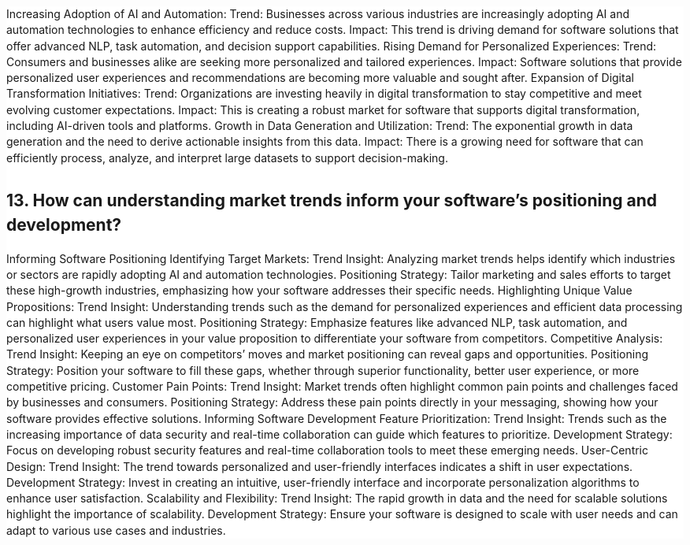 Increasing Adoption of AI and Automation:
Trend: Businesses across various industries are increasingly adopting AI and automation technologies to enhance efficiency and reduce costs.
Impact: This trend is driving demand for software solutions that offer advanced NLP, task automation, and decision support capabilities.
Rising Demand for Personalized Experiences:
Trend: Consumers and businesses alike are seeking more personalized and tailored experiences.
Impact: Software solutions that provide personalized user experiences and recommendations are becoming more valuable and sought after.
Expansion of Digital Transformation Initiatives:
Trend: Organizations are investing heavily in digital transformation to stay competitive and meet evolving customer expectations.
Impact: This is creating a robust market for software that supports digital transformation, including AI-driven tools and platforms.
Growth in Data Generation and Utilization:
Trend: The exponential growth in data generation and the need to derive actionable insights from this data.
Impact: There is a growing need for software that can efficiently process, analyze, and interpret large datasets to support decision-making.

## 13. How can understanding market trends inform your software’s positioning and development?
Informing Software Positioning
Identifying Target Markets:
Trend Insight: Analyzing market trends helps identify which industries or sectors are rapidly adopting AI and automation technologies.
Positioning Strategy: Tailor marketing and sales efforts to target these high-growth industries, emphasizing how your software addresses their specific needs.
Highlighting Unique Value Propositions:
Trend Insight: Understanding trends such as the demand for personalized experiences and efficient data processing can highlight what users value most.
Positioning Strategy: Emphasize features like advanced NLP, task automation, and personalized user experiences in your value proposition to differentiate your software from competitors.
Competitive Analysis:
Trend Insight: Keeping an eye on competitors’ moves and market positioning can reveal gaps and opportunities.
Positioning Strategy: Position your software to fill these gaps, whether through superior functionality, better user experience, or more competitive pricing.
Customer Pain Points:
Trend Insight: Market trends often highlight common pain points and challenges faced by businesses and consumers.
Positioning Strategy: Address these pain points directly in your messaging, showing how your software provides effective solutions.
Informing Software Development
Feature Prioritization:
Trend Insight: Trends such as the increasing importance of data security and real-time collaboration can guide which features to prioritize.
Development Strategy: Focus on developing robust security features and real-time collaboration tools to meet these emerging needs.
User-Centric Design:
Trend Insight: The trend towards personalized and user-friendly interfaces indicates a shift in user expectations.
Development Strategy: Invest in creating an intuitive, user-friendly interface and incorporate personalization algorithms to enhance user satisfaction.
Scalability and Flexibility:
Trend Insight: The rapid growth in data and the need for scalable solutions highlight the importance of scalability.
Development Strategy: Ensure your software is designed to scale with user needs and can adapt to various use cases and industries.

